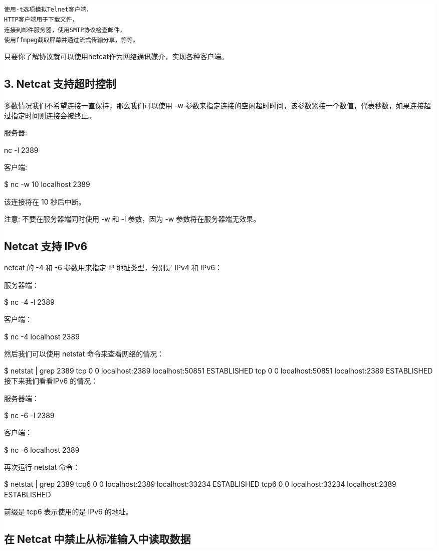     使用-t选项模拟Telnet客户端，
    HTTP客户端用于下载文件，
    连接到邮件服务器，使用SMTP协议检查邮件，
    使用ffmpeg截取屏幕并通过流式传输分享，等等。

只要你了解协议就可以使用netcat作为网络通讯媒介，实现各种客户端。

## 3. Netcat 支持超时控制

多数情况我们不希望连接一直保持，那么我们可以使用 -w 参数来指定连接的空闲超时时间，该参数紧接一个数值，代表秒数，如果连接超过指定时间则连接会被终止。

服务器:

  nc -l 2389

客户端:

  $ nc -w 10 localhost 2389

该连接将在 10 秒后中断。

注意: 不要在服务器端同时使用 -w 和 -l 参数，因为 -w 参数将在服务器端无效果。

## Netcat 支持 IPv6
netcat 的 -4 和 -6 参数用来指定 IP 地址类型，分别是 IPv4 和 IPv6：

服务器端：

  $ nc -4 -l 2389

客户端：

  $ nc -4 localhost 2389

然后我们可以使用 netstat 命令来查看网络的情况：

  $ netstat | grep 2389
  tcp        0      0 localhost:2389          localhost:50851         ESTABLISHED
  tcp        0      0 localhost:50851         localhost:2389          ESTABLISHED
接下来我们看看IPv6 的情况：

服务器端：

  $ nc -6 -l 2389

客户端：

  $ nc -6 localhost 2389

再次运行 netstat 命令：

  $ netstat | grep 2389
  tcp6       0      0 localhost:2389          localhost:33234         ESTABLISHED
  tcp6       0      0 localhost:33234         localhost:2389          ESTABLISHED

前缀是 tcp6 表示使用的是 IPv6 的地址。

## 在 Netcat 中禁止从标准输入中读取数据
